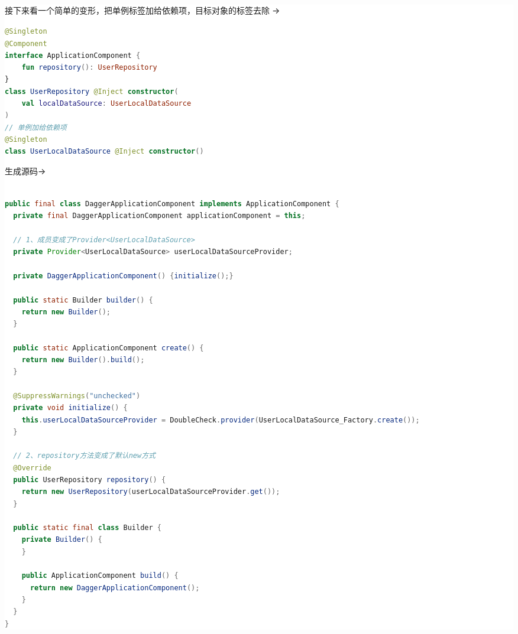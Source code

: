 接下来看一个简单的变形，把单例标签加给依赖项，目标对象的标签去除 ->

```kotlin
@Singleton
@Component
interface ApplicationComponent {
    fun repository(): UserRepository
}
class UserRepository @Inject constructor(
    val localDataSource: UserLocalDataSource
)
// 单例加给依赖项
@Singleton
class UserLocalDataSource @Inject constructor()
```

生成源码->

```java

public final class DaggerApplicationComponent implements ApplicationComponent {
  private final DaggerApplicationComponent applicationComponent = this;

  // 1、成员变成了Provider<UserLocalDataSource>
  private Provider<UserLocalDataSource> userLocalDataSourceProvider;

  private DaggerApplicationComponent() {initialize();}

  public static Builder builder() {
    return new Builder();
  }

  public static ApplicationComponent create() {
    return new Builder().build();
  }

  @SuppressWarnings("unchecked")
  private void initialize() {
    this.userLocalDataSourceProvider = DoubleCheck.provider(UserLocalDataSource_Factory.create());
  }

  // 2、repository方法变成了默认new方式
  @Override
  public UserRepository repository() {
    return new UserRepository(userLocalDataSourceProvider.get());
  }

  public static final class Builder {
    private Builder() {
    }

    public ApplicationComponent build() {
      return new DaggerApplicationComponent();
    }
  }
}
```
